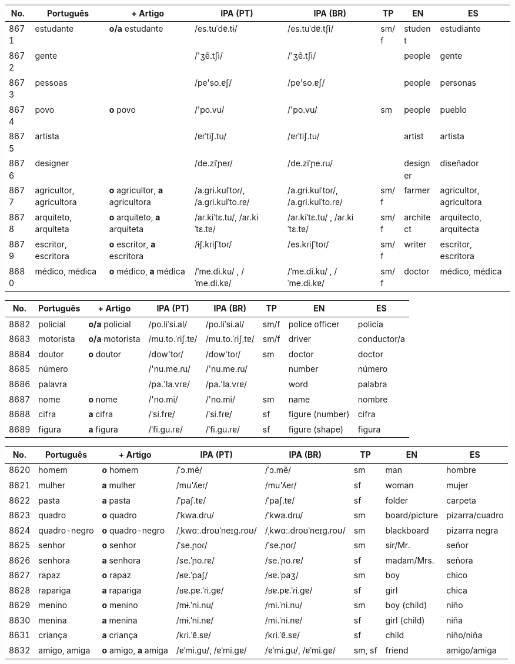 


| No. | Português | + Artigo | IPA (PT) | IPA (BR) | TP | EN | ES |
|-----|-----------|----------|----------|----------|----|----|----|
| 8671 | estudante | **o/a** estudante | /es.tuˈdɐ̃.tɨ/ | /es.tuˈdɐ̃.tʃi/ | sm/f | student | estudiante |
| 8672 | gente |  | /'ʒẽ.tʃi/ | /'ʒẽ.tʃi/ |  | people | gente |
| 8673 | pessoas |  | /pe'so.ɐʃ/ | /pe'so.ɐʃ/ |  | people | personas |
| 8674 | povo | **o** povo | /'po.vu/ | /'po.vu/ | sm | people | pueblo |
| 8675 | artista |  | /ɐɾˈtiʃ.tu/ | /ɐɾˈtiʃ.tu/ |  | artist | artista |
| 8676 | designer |  | /de.ziˈɲeɾ/ | /de.ziˈɲe.ɾu/ |  | designer | diseñador |
| 8677 | agricultor, agricultora | **o** agricultor, **a** agricultora | /a.ɡri.kulˈtoɾ/, /a.gɾi.kulˈto.ɾɐ/ | /a.ɡri.kulˈtoɾ/, /a.ɡɾi.kulˈto.ɾɐ/ | sm/f | farmer | agricultor, agricultora |
| 8678 | arquiteto, arquiteta | **o** arquiteto, **a** arquiteta | /aɾ.kiˈtɛ.tu/, /aɾ.kiˈtɛ.tɐ/ | /aɾ.kiˈtɛ.tu/ , /aɾ.kiˈtɛ.tɐ/ | sm/f | architect | arquitecto, arquitecta |
| 8679 | escritor, escritora | **o** escritor, **a** escritora | /ɨʃ.kɾiʃˈtoɾ/ | /es.kɾiʃˈtoɾ/ | sm/f | writer | escritor, escritora |
| 8680 | médico, médica | **o** médico, **a** médica | /ˈme.di.ku/ , /ˈme.di.kɐ/ | /ˈme.di.ku/ , /ˈme.di.kɐ/ | sm/f | doctor | médico, médica |

| No. | Português | + Artigo | IPA (PT) | IPA (BR) | TP | EN | ES |
|-----|-----------|----------|----------|----------|----|----|----|
| 8682 | policial | **o/a** policial | /po.liˈsi.al/ | /po.liˈsi.al/ | sm/f | police officer | policía |
| 8683 | motorista | **o/a** motorista | /mu.to.ˈɾiʃ.tɐ/ | /mu.to.ˈɾiʃ.tɐ/ | sm/f | driver | conductor/a |
| 8684 | doutor | **o** doutor | /dow'toɾ/ | /dow'toɾ/ | sm | doctor | doctor |
| 8685 | número |  | /'nu.me.ɾu/ | /'nu.me.ɾu/ |  | number | número |
| 8686 | palavra |  | /pa.'la.vɾɐ/ | /pa.'la.vɾɐ/ |  | word | palabra |
| 8687 | nome | **o** nome | /'no.mi/ | /'no.mi/ | sm | name | nombre |
| 8688 | cifra | **a** cifra | /ˈsi.fɾɐ/ | /ˈsi.fɾɐ/ | sf | figure (number) | cifra |
| 8689 | figura | **a** figura | /ˈfi.ɡu.ɾɐ/ | /ˈfi.ɡu.ɾɐ/ | sf | figure (shape) | figura |




| No. | Português | + Artigo | IPA (PT) | IPA (BR) | TP | EN | ES |
|-----|-----------|----------|----------|----------|----|----|----|
| 8620 | homem | **o** homem | /ˈɔ.mẽ/ | /ˈɔ.mẽ/ | sm | man | hombre |
| 8621 | mulher | **a** mulher | /mu'ʎeɾ/ | /mu'ʎeɾ/ | sf | woman | mujer |
| 8622 | pasta | **a** pasta | /ˈpaʃ.tɐ/ | /ˈpaʃ.tɐ/ | sf | folder | carpeta |
| 8623 | quadro | **o** quadro | /ˈkwa.dɾu/ | /ˈkwa.dɾu/ | sm | board/picture | pizarra/cuadro |
| 8624 | quadro-negro | **o** quadro-negro | /ˌkwɑː.droʊˈneɪɡ.roʊ/ | /ˌkwɑː.droʊˈneɪɡ.roʊ/ | sm | blackboard | pizarra negra |
| 8625 | senhor | **o** senhor | /ˈse.ɲoɾ/ | /ˈse.ɲoɾ/ | sm | sir/Mr. | señor |
| 8626 | senhora | **a** senhora | /se.ˈɲo.ɾɐ/ | /se.ˈɲo.ɾɐ/ | sf | madam/Mrs. | señora |
| 8627 | rapaz | **o** rapaz | /ʁɐ.ˈpaʃ/ | /ʁɐ.ˈpaʒ/ | sm | boy | chico |
| 8628 | rapariga | **a** rapariga | /ʁɐ.pɐ.ˈɾi.ɡɐ/ | /ʁɐ.pɐ.ˈɾi.ɡɐ/ | sf | girl | chica |
| 8629 | menino | **o** menino | /mɨ.ˈni.nu/ | /mi.ˈni.nu/ | sm | boy (child) | niño |
| 8630 | menina | **a** menina | /mɨ.ˈni.nɐ/ | /mi.ˈni.nɐ/ | sf | girl (child) | niña |
| 8631 | criança | **a** criança | /kɾi.ˈɐ̃.sɐ/ | /kɾi.ˈɐ̃.sɐ/ | sf | child | niño/niña |
| 8632 | amigo, amiga | **o** amigo, **a** amiga | /ɐˈmi.ɡu/, /ɐˈmi.ɡɐ/ | /ɐˈmi.ɡu/, /ɐˈmi.ɡɐ/ | sm, sf | friend | amigo/amiga |
